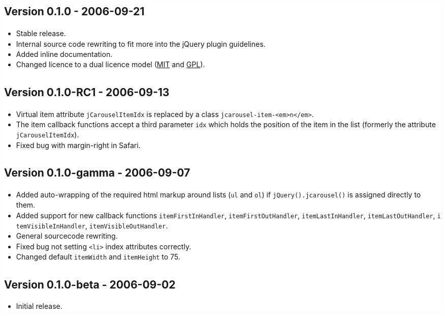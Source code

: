 Version 0.1.0 - 2006-09-21
--------------------------

  * Stable release.
  * Internal source code rewriting to fit more into the jQuery plugin guidelines.
  * Added inline documentation.
  * Changed licence to a dual licence model (<a href="http://www.opensource.org/licenses/mit-license.php">MIT</a> and <a href="http://www.opensource.org/licenses/gpl-license.php">GPL</a>).

Version 0.1.0-RC1 - 2006-09-13
--------------------------

  * Virtual item attribute `jCarouselItemIdx` is replaced by a class `jcarousel-item-<em>n</em>`.
  * The item callback functions accept a third parameter `idx` which holds the position of the item in the list (formerly the attribute `jCarouselItemIdx`).
  * Fixed bug with margin-right in Safari.

Version 0.1.0-gamma - 2006-09-07
--------------------------

  * Added auto-wrapping of the required html markup around lists (`ul` and `ol`) if `jQuery().jcarousel()` is assigned directly to them.
  * Added support for new callback functions `itemFirstInHandler`, `itemFirstOutHandler`, `itemLastInHandler`, `itemLastOutHandler`, `itemVisibleInHandler`, `itemVisibleOutHandler`.
  * General sourcecode rewriting.
  * Fixed bug not setting `<li>` index attributes correctly.
  * Changed default `itemWidth` and `itemHeight` to 75.

Version 0.1.0-beta - 2006-09-02
--------------------------

  * Initial release.
